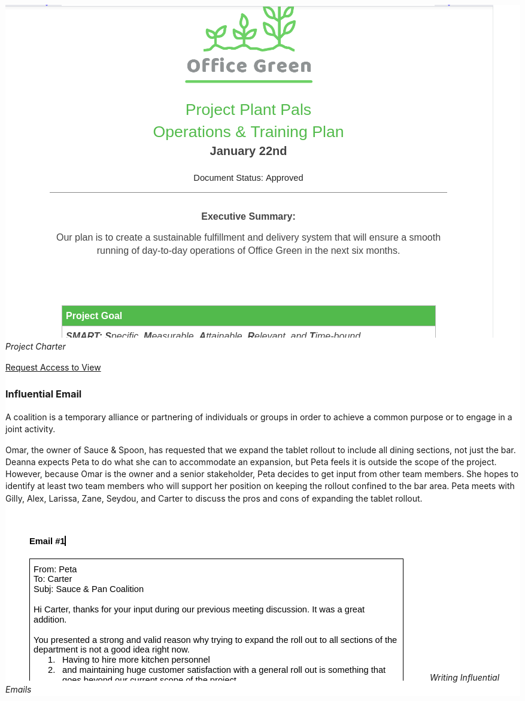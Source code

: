 ![Project Charter](/assets/img/project-charter.png)
_Project Charter_

[Request Access to View](https://docs.google.com/document/d/1r7pQvLhsMWIVXqDKd_7Ye9MHJtQTU60dGTweY3vKefk/edit?usp=sharing)

### Influential Email

A coalition is a temporary alliance or partnering of individuals or groups in order to achieve a common purpose or to engage in a joint activity.

Omar, the owner of Sauce & Spoon, has requested that we expand the tablet rollout to include all dining sections, not just the bar. Deanna expects Peta to do what she can to accommodate an expansion, but Peta feels it is outside the scope of the project. However, because Omar is the owner and a senior stakeholder, Peta decides to get input from other team members. She hopes to identify at least two team members who will support her position on keeping the rollout confined to the bar area. Peta meets with Gilly, Alex, Larissa, Zane, Seydou, and Carter to discuss the pros and cons of expanding the tablet rollout.

![Email Coalition](/assets/img/email-coalition.png)
_Writing Influential Emails_
